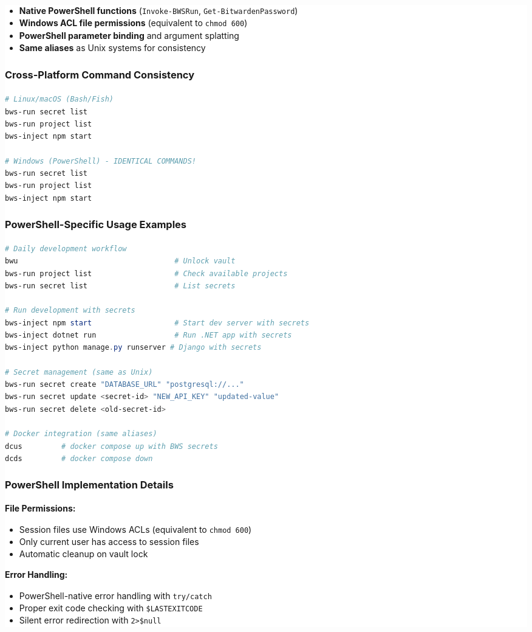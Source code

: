 - **Native PowerShell functions** (`Invoke-BWSRun`, `Get-BitwardenPassword`)
- **Windows ACL file permissions** (equivalent to `chmod 600`)
- **PowerShell parameter binding** and argument splatting
- **Same aliases** as Unix systems for consistency

### Cross-Platform Command Consistency

```bash
# Linux/macOS (Bash/Fish)
bws-run secret list
bws-run project list
bws-inject npm start

# Windows (PowerShell) - IDENTICAL COMMANDS!
bws-run secret list
bws-run project list  
bws-inject npm start
```

### PowerShell-Specific Usage Examples

```powershell
# Daily development workflow
bwu                                    # Unlock vault
bws-run project list                   # Check available projects
bws-run secret list                    # List secrets

# Run development with secrets
bws-inject npm start                   # Start dev server with secrets
bws-inject dotnet run                  # Run .NET app with secrets
bws-inject python manage.py runserver # Django with secrets

# Secret management (same as Unix)
bws-run secret create "DATABASE_URL" "postgresql://..."
bws-run secret update <secret-id> "NEW_API_KEY" "updated-value"
bws-run secret delete <old-secret-id>

# Docker integration (same aliases)
dcus         # docker compose up with BWS secrets
dcds         # docker compose down
```

### PowerShell Implementation Details

**File Permissions:**
- Session files use Windows ACLs (equivalent to `chmod 600`)
- Only current user has access to session files
- Automatic cleanup on vault lock

**Error Handling:**
- PowerShell-native error handling with `try/catch`
- Proper exit code checking with `$LASTEXITCODE`
- Silent error redirection with `2>$null`
